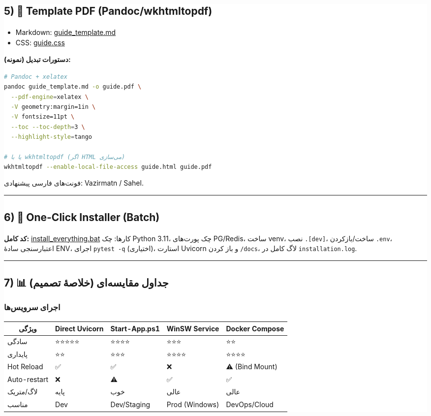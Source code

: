 ## 5) 📄 Template PDF (Pandoc/wkhtmltopdf)

- Markdown: [guide_template.md](sandbox:/mnt/data/sma_windows_bundle_20251028_113224/guide_template.md)
- CSS: [guide.css](sandbox:/mnt/data/sma_windows_bundle_20251028_113224/guide.css)

**دستورات تبدیل (نمونه):**

```bash
# Pandoc + xelatex
pandoc guide_template.md -o guide.pdf \
  --pdf-engine=xelatex \
  -V geometry:margin=1in \
  -V fontsize=11pt \
  --toc --toc-depth=3 \
  --highlight-style=tango

# یا با wkhtmltopdf (اگر HTML می‌سازی)
wkhtmltopdf --enable-local-file-access guide.html guide.pdf
```

فونت‌های فارسی پیشنهادی: Vazirmatn / Sahel.

------

## 6) 🧰 One-Click Installer (Batch)

**کد کامل:** [install_everything.bat](sandbox:/mnt/data/sma_windows_bundle_20251028_113224/install_everything.bat)
 کارها: چک Python 3.11، چک پورت‌های PG/Redis، ساخت venv، نصب `.[dev]`، ساخت/بازکردن `.env`، اعتبارسنجی سادهٔ ENV، اجرای `pytest -q` (اختیاری)، استارت Uvicorn و باز کردن `/docs`، لاگ کامل در `installation.log`.

------

## 7) 📊 جداول مقایسه‌ای (خلاصهٔ تصمیم)

### اجرای سرویس‌ها

| ویژگی        | Direct Uvicorn | Start-App.ps1 | WinSW Service  | Docker Compose |
| ------------ | -------------- | ------------- | -------------- | -------------- |
| سادگی        | ⭐⭐⭐⭐⭐          | ⭐⭐⭐⭐          | ⭐⭐⭐            | ⭐⭐             |
| پایداری      | ⭐⭐             | ⭐⭐⭐           | ⭐⭐⭐⭐           | ⭐⭐⭐⭐           |
| Hot Reload   | ✅              | ✅             | ❌              | ⚠️ (Bind Mount) |
| Auto-restart | ❌              | ⚠️             | ✅              | ✅              |
| لاگ/متریک    | پایه           | خوب           | عالی           | عالی           |
| مناسب        | Dev            | Dev/Staging   | Prod (Windows) | DevOps/Cloud   |
